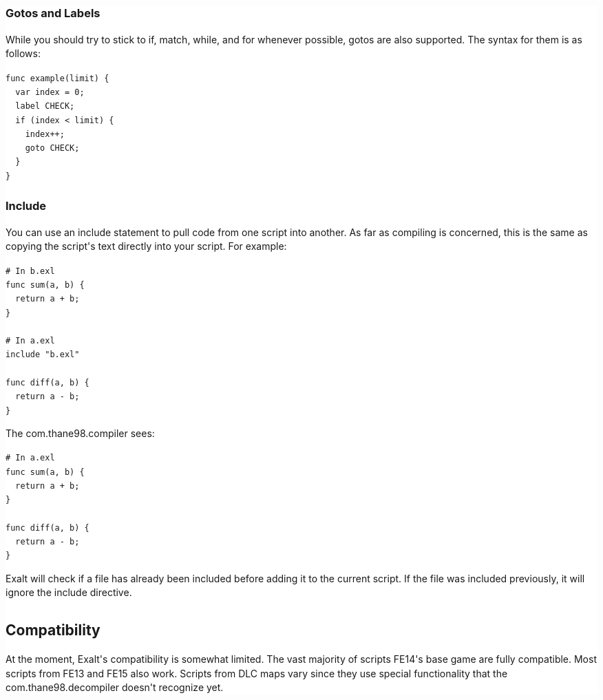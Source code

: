 ### Gotos and Labels
While you should try to stick to if, match, while, and for whenever possible, gotos are also supported. The syntax for them is as follows:

```
func example(limit) {
  var index = 0;
  label CHECK;
  if (index < limit) {
    index++;
    goto CHECK;
  }
}
```

### Include
You can use an include statement to pull code from one script into another. As far as compiling is concerned, this is the same as copying the script's text directly into your script. For example:

```
# In b.exl
func sum(a, b) {
  return a + b;
}

# In a.exl
include "b.exl"

func diff(a, b) {
  return a - b;
}
```

The com.thane98.compiler sees:

```
# In a.exl
func sum(a, b) {
  return a + b;
}

func diff(a, b) {
  return a - b;
}
```

Exalt will check if a file has already been included before adding it to the current script. If the file was included previously, it will ignore the include directive.

## Compatibility
At the moment, Exalt's compatibility is somewhat limited. The vast majority of scripts FE14's base game are fully compatible. Most scripts from FE13 and FE15 also work. Scripts from DLC maps vary since they use special functionality that the com.thane98.decompiler doesn't recognize yet. 
